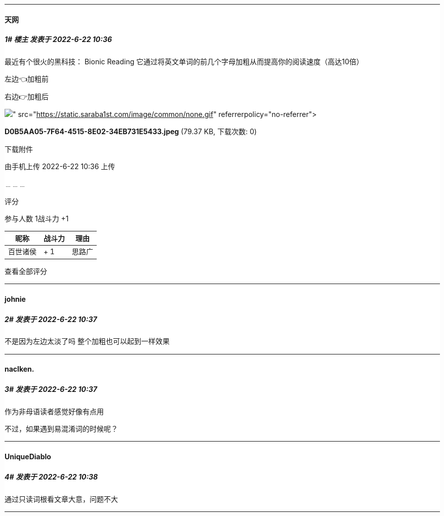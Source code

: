 

*****

####  天网  
##### 1#       楼主       发表于 2022-6-22 10:36

最近有个很火的黑科技： Bionic Reading 它通过将英文单词的前几个字母加粗从而提高你的阅读速度（高达10倍） 

左边👈加粗前

右边👉加粗后

<img src="https://img.saraba1st.com/forum/202206/22/103608g93f35hhii9yhqih.jpeg" referrerpolicy="no-referrer">" src="https://static.saraba1st.com/image/common/none.gif" referrerpolicy="no-referrer">

<strong>D0B5AA05-7F64-4515-8E02-34EB731E5433.jpeg</strong> (79.37 KB, 下载次数: 0)

下载附件

由手机上传
2022-6-22 10:36 上传

﹍﹍﹍

评分

 参与人数 1战斗力 +1

|昵称|战斗力|理由|
|----|---|---|
| 百世诸侯| + 1|思路广|

查看全部评分

*****

####  johnie  
##### 2#       发表于 2022-6-22 10:37

不是因为左边太淡了吗 整个加粗也可以起到一样效果

*****

####  naclken.  
##### 3#       发表于 2022-6-22 10:37

作为非母语读者感觉好像有点用

不过，如果遇到易混淆词的时候呢？

*****

####  UniqueDiablo  
##### 4#       发表于 2022-6-22 10:38

通过只读词根看文章大意，问题不大

*****
